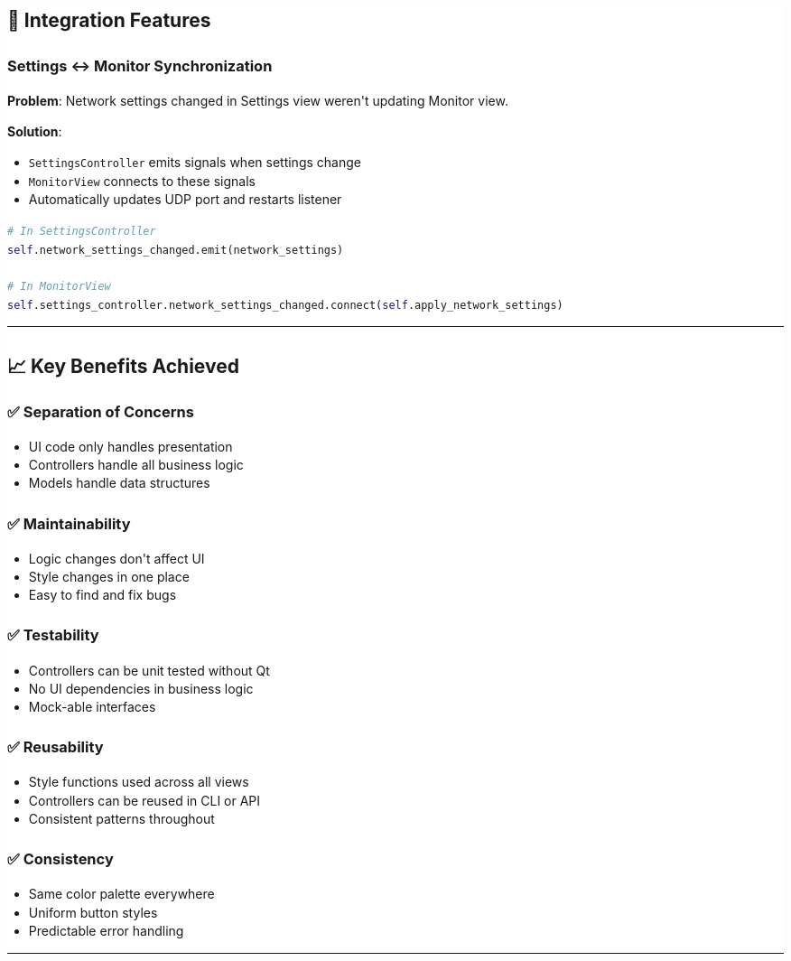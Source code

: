
## 🔗 Integration Features

### Settings ↔ Monitor Synchronization
**Problem**: Network settings changed in Settings view weren't updating Monitor view.

**Solution**: 
- `SettingsController` emits signals when settings change
- `MonitorView` connects to these signals
- Automatically updates UDP port and restarts listener

```python
# In SettingsController
self.network_settings_changed.emit(network_settings)

# In MonitorView
self.settings_controller.network_settings_changed.connect(self.apply_network_settings)
```

---

## 📈 Key Benefits Achieved

### ✅ **Separation of Concerns**
- UI code only handles presentation
- Controllers handle all business logic
- Models handle data structures

### ✅ **Maintainability**
- Logic changes don't affect UI
- Style changes in one place
- Easy to find and fix bugs

### ✅ **Testability**
- Controllers can be unit tested without Qt
- No UI dependencies in business logic
- Mock-able interfaces

### ✅ **Reusability**
- Style functions used across all views
- Controllers can be reused in CLI or API
- Consistent patterns throughout

### ✅ **Consistency**
- Same color palette everywhere
- Uniform button styles
- Predictable error handling

---
